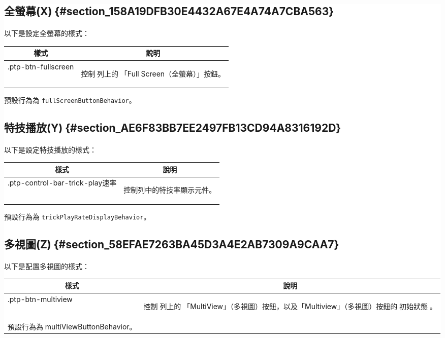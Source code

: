  </tbody> 
</table>

## 全螢幕(X) {#section_158A19DFB30E4432A67E4A74A7CBA563}

以下是設定全螢幕的樣式：

<table id="table_5941835F31AC4E9CBA9702AB8D813B8F"> 
 <thead> 
  <tr> 
   <th colname="col1" class="entry"> 樣式 </th> 
   <th colname="col2" class="entry"> 說明 </th> 
  </tr>
 </thead>
 <tbody> 
  <tr> 
   <td colname="col1"><span class="codeph"> .ptp-btn-fullscreen</span> </td> 
   <td colname="col2"> <p>控制 <span class="uicontrol"> 列上的</span> 「Full Screen（全螢幕）」按鈕。 </p> </td> 
  </tr> 
 </tbody> 
</table>

預設行為為 `fullScreenButtonBehavior`。

## 特技播放(Y) {#section_AE6F83BB7EE2497FB13CD94A8316192D}

以下是設定特技播放的樣式：

<table id="table_F1ADAC0A4B4E48669828690BDEB4BC09"> 
 <thead> 
  <tr> 
   <th colname="col1" class="entry"> 樣式 </th> 
   <th colname="col2" class="entry"> 說明 </th> 
  </tr>
 </thead>
 <tbody> 
  <tr> 
   <td colname="col1"><span class="codeph"> .ptp-control-bar-trick-play速率</span> </td> 
   <td colname="col2"> <p>控制列中的特技率顯示元件。 </p> </td> 
  </tr> 
 </tbody> 
</table>

預設行為為 `trickPlayRateDisplayBehavior`。

## 多視圖(Z) {#section_58EFAE7263BA45D3A4E2AB7309A9CAA7}

以下是配置多視圖的樣式：

<table id="table_84B37D7410EE40DFA7A8BB8431C6DCF0"> 
 <thead> 
  <tr> 
   <th colname="col1" class="entry"> 樣式 </th> 
   <th colname="col2" class="entry"> 說明 </th> 
  </tr>
 </thead>
 <tbody> 
  <tr> 
   <td colname="col1"><span class="codeph"> .ptp-btn-multiview</span> </td> 
   <td colname="col2"> <p>控制 <span class="uicontrol"> 列上的</span> 「MultiView」（多視圖）按鈕，以及「Multiview」（多視圖）按鈕的 <span class="uicontrol"> 初始狀態</span> 。 </p> </td> 
  </tr> 
  <tr> 
   <td colname="col1">預設行為為 <span class="codeph"> multiViewButtonBehavior</span>。 </td> 
   <td colname="col2"> </td> 